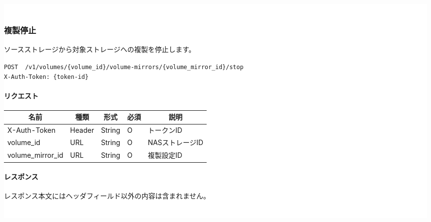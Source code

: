 <br>

### 複製停止

ソースストレージから対象ストレージへの複製を停止します。

```
POST  /v1/volumes/{volume_id}/volume-mirrors/{volume_mirror_id}/stop
X-Auth-Token: {token-id}
```

#### リクエスト

| 名前 | 種類 | 形式 | 必須 | 説明 |
| --- | --- | --- | --- | --- |
| X-Auth-Token | Header | String | O | トークンID |
| volume\_id | URL | String | O | NASストレージID |
| volume\_mirror\_id | URL | String | O | 複製設定ID |

#### レスポンス

レスポンス本文にはヘッダフィールド以外の内容は含まれません。

<br>
